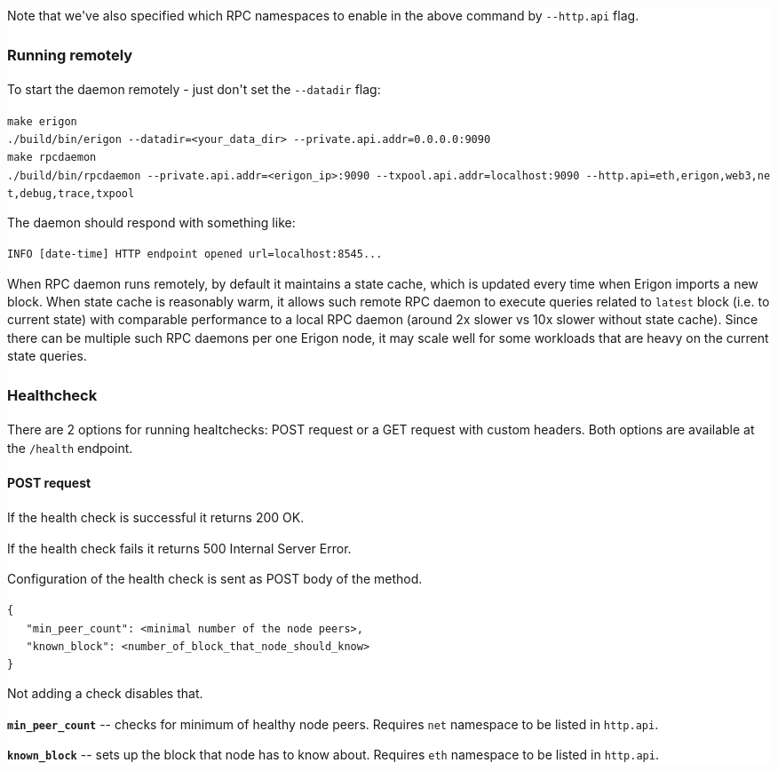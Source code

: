 Note that we've also specified which RPC namespaces to enable in the above command by `--http.api` flag.

### Running remotely

To start the daemon remotely - just don't set the `--datadir` flag:

```[bash]
make erigon
./build/bin/erigon --datadir=<your_data_dir> --private.api.addr=0.0.0.0:9090
make rpcdaemon
./build/bin/rpcdaemon --private.api.addr=<erigon_ip>:9090 --txpool.api.addr=localhost:9090 --http.api=eth,erigon,web3,net,debug,trace,txpool
```

The daemon should respond with something like:

```[bash]
INFO [date-time] HTTP endpoint opened url=localhost:8545...
```

When RPC daemon runs remotely, by default it maintains a state cache, which is updated every time when Erigon imports a
new block. When state cache is reasonably warm, it allows such remote RPC daemon to execute queries related to `latest`
block (i.e. to current state) with comparable performance to a local RPC daemon
(around 2x slower vs 10x slower without state cache). Since there can be multiple such RPC daemons per one Erigon node,
it may scale well for some workloads that are heavy on the current state queries.

### Healthcheck

There are 2 options for running healtchecks: POST request or a GET request with custom headers. Both options are
available at the `/health` endpoint.

#### POST request

If the health check is successful it returns 200 OK.

If the health check fails it returns 500 Internal Server Error.

Configuration of the health check is sent as POST body of the method.

```
{
   "min_peer_count": <minimal number of the node peers>,
   "known_block": <number_of_block_that_node_should_know>
}
```

Not adding a check disables that.

**`min_peer_count`** -- checks for minimum of healthy node peers. Requires
`net` namespace to be listed in `http.api`.

**`known_block`** -- sets up the block that node has to know about. Requires
`eth` namespace to be listed in `http.api`.
